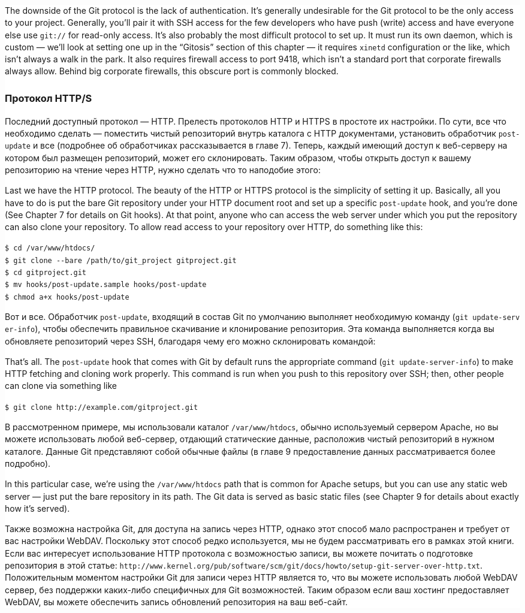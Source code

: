The downside of the Git protocol is the lack of authentication. It’s generally undesirable for the Git protocol to be the only access to your project. Generally, you’ll pair it with SSH access for the few developers who have push (write) access and have everyone else use `git://` for read-only access.
It’s also probably the most difficult protocol to set up. It must run its own daemon, which is custom — we’ll look at setting one up in the “Gitosis” section of this chapter — it requires `xinetd` configuration or the like, which isn’t always a walk in the park. It also requires firewall access to port 9418, which isn’t a standard port that corporate firewalls always allow. Behind big corporate firewalls, this obscure port is commonly blocked.

### Протокол HTTP/S ###

Последний доступный протокол ― HTTP. Прелесть протоколов HTTP и HTTPS в простоте их настройки. По сути, все что необходимо сделать ― поместить чистый репозиторий внутрь каталога с HTTP документами, установить обработчик `post-update` и все (подробнее об обработчиках рассказывается в главе 7). Теперь, каждый имеющий доступ к веб-серверу на котором был размещен репозиторий, может его склонировать. Таким образом, чтобы открыть доступ к вашему репозиторию на чтение через HTTP, нужно сделать что то наподобие этого:

Last we have the HTTP protocol. The beauty of the HTTP or HTTPS protocol is the simplicity of setting it up. Basically, all you have to do is put the bare Git repository under your HTTP document root and set up a specific `post-update` hook, and you’re done (See Chapter 7 for details on Git hooks). At that point, anyone who can access the web server under which you put the repository can also clone your repository. To allow read access to your repository over HTTP, do something like this:

	$ cd /var/www/htdocs/
	$ git clone --bare /path/to/git_project gitproject.git
	$ cd gitproject.git
	$ mv hooks/post-update.sample hooks/post-update
	$ chmod a+x hooks/post-update

Вот и все. Обработчик `post-update`, входящий в состав Git по умолчанию выполняет необходимую команду (`git update-server-info`), чтобы обеспечить правильное скачивание и клонирование репозитория. Эта команда выполняется когда вы обновляете репозиторий через SSH, благодаря чему его можно склонировать командой:

That’s all. The `post-update` hook that comes with Git by default runs the appropriate command (`git update-server-info`) to make HTTP fetching and cloning work properly. This command is run when you push to this repository over SSH; then, other people can clone via something like

	$ git clone http://example.com/gitproject.git

В рассмотренном примере, мы использовали каталог `/var/www/htdocs`, обычно используемый сервером Apache, но вы можете использовать любой веб-сервер, отдающий статические данные, расположив чистый репозиторий в нужном каталоге. Данные Git представляют собой обычные файлы (в главе 9 предоставление данных рассматривается более подробно).

In this particular case, we’re using the `/var/www/htdocs` path that is common for Apache setups, but you can use any static web server — just put the bare repository in its path. The Git data is served as basic static files (see Chapter 9 for details about exactly how it’s served).

Также возможна настройка Git, для доступа на запись через HTTP, однако этот способ мало распространен и требует от вас настройки WebDAV. Поскольку этот способ редко используется, мы не будем рассматривать его в рамках этой книги. Если вас интересует использование HTTP протокола с возможностью записи, вы можете почитать о подготовке репозитория в этой статье: `http://www.kernel.org/pub/software/scm/git/docs/howto/setup-git-server-over-http.txt`. Положительным моментом настройки Git для записи через HTTP является то, что вы можете использовать любой WebDAV сервер, без поддержки каких-либо специфичных для Git возможностей. Таким образом если ваш хостинг предоставляет WebDAV, вы можете обеспечить запись обновлений репозитория на ваш веб-сайт.

